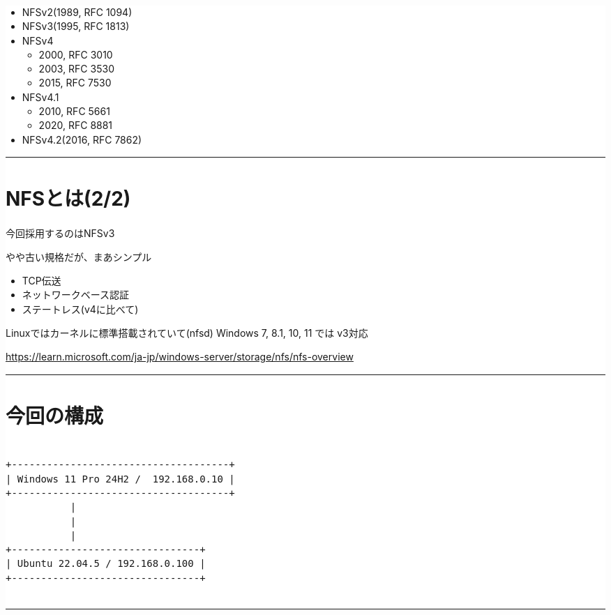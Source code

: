 * NFSv2(1989, RFC 1094)
* NFSv3(1995, RFC 1813)
* NFSv4
  * 2000, RFC 3010
  * 2003, RFC 3530
  * 2015, RFC 7530
* NFSv4.1
  * 2010, RFC 5661
  * 2020, RFC 8881
* NFSv4.2(2016, RFC 7862)

</div>
</div>

---

# NFSとは(2/2)

今回採用するのはNFSv3

やや古い規格だが、まあシンプル
* TCP伝送
* ネットワークベース認証
* ステートレス(v4に比べて)

Linuxではカーネルに標準搭載されていて(nfsd)
Windows 7, 8.1, 10, 11 では v3対応

https://learn.microsoft.com/ja-jp/windows-server/storage/nfs/nfs-overview

---

# 今回の構成


<pre>

+-------------------------------------+
| Windows 11 Pro 24H2 /  192.168.0.10 |
+-------------------------------------+
           |
           |
           |
+--------------------------------+
| Ubuntu 22.04.5 / 192.168.0.100 |
+--------------------------------+

</pre>

---
